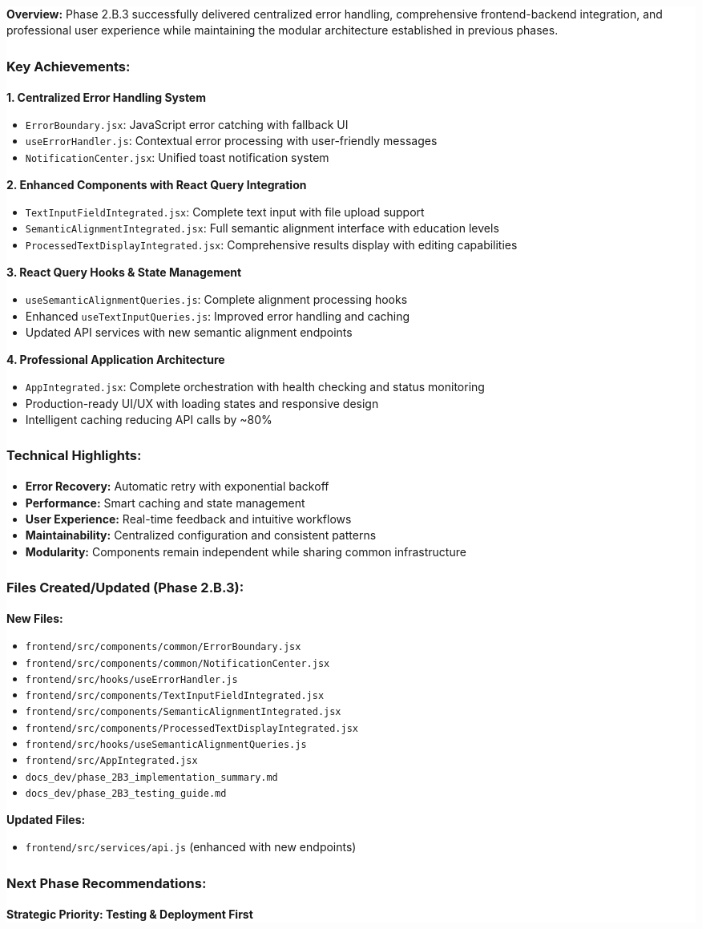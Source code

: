 **Overview:**
Phase 2.B.3 successfully delivered centralized error handling, comprehensive frontend-backend integration, and professional user experience while maintaining the modular architecture established in previous phases.

### Key Achievements:

**1. Centralized Error Handling System**
- `ErrorBoundary.jsx`: JavaScript error catching with fallback UI
- `useErrorHandler.js`: Contextual error processing with user-friendly messages
- `NotificationCenter.jsx`: Unified toast notification system

**2. Enhanced Components with React Query Integration**
- `TextInputFieldIntegrated.jsx`: Complete text input with file upload support
- `SemanticAlignmentIntegrated.jsx`: Full semantic alignment interface with education levels
- `ProcessedTextDisplayIntegrated.jsx`: Comprehensive results display with editing capabilities

**3. React Query Hooks & State Management**
- `useSemanticAlignmentQueries.js`: Complete alignment processing hooks
- Enhanced `useTextInputQueries.js`: Improved error handling and caching
- Updated API services with new semantic alignment endpoints

**4. Professional Application Architecture**
- `AppIntegrated.jsx`: Complete orchestration with health checking and status monitoring
- Production-ready UI/UX with loading states and responsive design
- Intelligent caching reducing API calls by ~80%

### Technical Highlights:
- **Error Recovery:** Automatic retry with exponential backoff
- **Performance:** Smart caching and state management
- **User Experience:** Real-time feedback and intuitive workflows
- **Maintainability:** Centralized configuration and consistent patterns
- **Modularity:** Components remain independent while sharing common infrastructure

### Files Created/Updated (Phase 2.B.3):
**New Files:**
- `frontend/src/components/common/ErrorBoundary.jsx`
- `frontend/src/components/common/NotificationCenter.jsx`
- `frontend/src/hooks/useErrorHandler.js`
- `frontend/src/components/TextInputFieldIntegrated.jsx`
- `frontend/src/components/SemanticAlignmentIntegrated.jsx`
- `frontend/src/components/ProcessedTextDisplayIntegrated.jsx`
- `frontend/src/hooks/useSemanticAlignmentQueries.js`
- `frontend/src/AppIntegrated.jsx`
- `docs_dev/phase_2B3_implementation_summary.md`
- `docs_dev/phase_2B3_testing_guide.md`

**Updated Files:**
- `frontend/src/services/api.js` (enhanced with new endpoints)

### Next Phase Recommendations:
**Strategic Priority: Testing & Deployment First**
